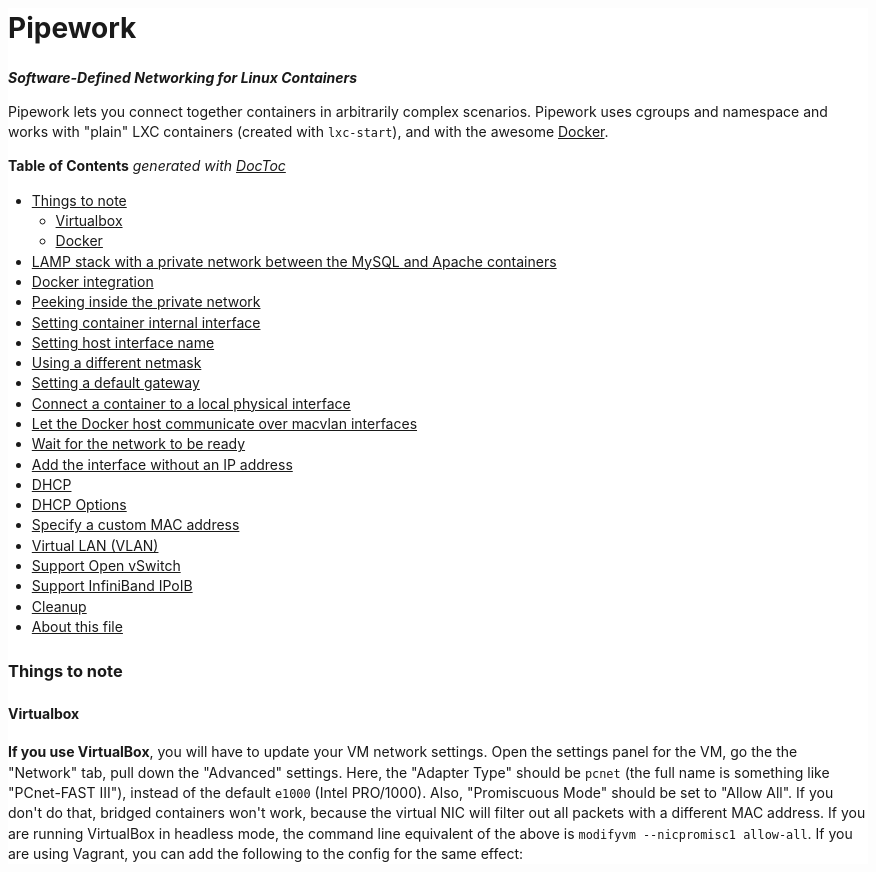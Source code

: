 # Pipework

**_Software-Defined Networking for Linux Containers_**

Pipework lets you connect together containers in arbitrarily complex scenarios. 
Pipework uses cgroups and namespace and works with "plain" LXC containers 
(created with `lxc-start`), and with the awesome [Docker](http://www.docker.io/).



**Table of Contents**  *generated with [DocToc](https://github.com/thlorenz/doctoc)*

- [Things to note](#things-to-note)
  - [Virtualbox](#virtualbox)
  - [Docker](#docker)
- [LAMP stack with a private network between the MySQL and Apache containers](#lamp-stack-with-a-private-network-between-the-mysql-and-apache-containers)
- [Docker integration](#docker-integration)
- [Peeking inside the private network](#peeking-inside-the-private-network)
- [Setting container internal interface](#setting-container-internal-interface)
- [Setting host interface name](#setting-host-interface-name)
- [Using a different netmask](#using-a-different-netmask)
- [Setting a default gateway](#setting-a-default-gateway)
- [Connect a container to a local physical interface](#connect-a-container-to-a-local-physical-interface)
- [Let the Docker host communicate over macvlan interfaces](#let-the-docker-host-communicate-over-macvlan-interfaces)
- [Wait for the network to be ready](#wait-for-the-network-to-be-ready)
- [Add the interface without an IP address](#add-the-interface-without-an-ip-address)
- [DHCP](#dhcp)
- [DHCP Options](#dhcp-options)
- [Specify a custom MAC address](#specify-a-custom-mac-address)
- [Virtual LAN (VLAN)](#virtual-lan-vlan)
- [Support Open vSwitch](#support-open-vswitch)
- [Support InfiniBand IPoIB](#support-infiniband-ipoib)
- [Cleanup](#cleanup)
- [About this file](#about-this-file)




### Things to note

#### Virtualbox

**If you use VirtualBox**, you will have to update your VM network settings.
Open the settings panel for the VM, go the the "Network" tab, pull down the
"Advanced" settings. Here, the "Adapter Type" should be `pcnet` (the full
name is something like "PCnet-FAST III"), instead of the default `e1000`
(Intel PRO/1000). Also, "Promiscuous Mode" should be set to "Allow All".
If you don't do that, bridged containers won't work, because the virtual
NIC will filter out all packets with a different MAC address.  If you are
running VirtualBox in headless mode, the command line equivalent of the above
is `modifyvm --nicpromisc1 allow-all`.  If you are using Vagrant, you can add
the following to the config for the same effect:
